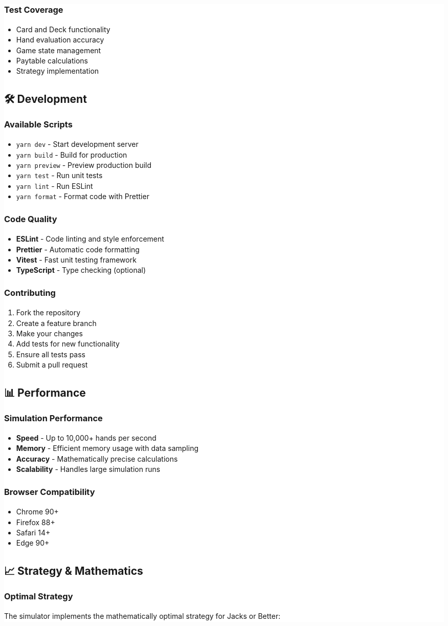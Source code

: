 ### Test Coverage
- Card and Deck functionality
- Hand evaluation accuracy
- Game state management
- Paytable calculations
- Strategy implementation

## 🛠️ Development

### Available Scripts
- `yarn dev` - Start development server
- `yarn build` - Build for production
- `yarn preview` - Preview production build
- `yarn test` - Run unit tests
- `yarn lint` - Run ESLint
- `yarn format` - Format code with Prettier

### Code Quality
- **ESLint** - Code linting and style enforcement
- **Prettier** - Automatic code formatting
- **Vitest** - Fast unit testing framework
- **TypeScript** - Type checking (optional)

### Contributing
1. Fork the repository
2. Create a feature branch
3. Make your changes
4. Add tests for new functionality
5. Ensure all tests pass
6. Submit a pull request

## 📊 Performance

### Simulation Performance
- **Speed** - Up to 10,000+ hands per second
- **Memory** - Efficient memory usage with data sampling
- **Accuracy** - Mathematically precise calculations
- **Scalability** - Handles large simulation runs

### Browser Compatibility
- Chrome 90+
- Firefox 88+
- Safari 14+
- Edge 90+

## 📈 Strategy & Mathematics

### Optimal Strategy
The simulator implements the mathematically optimal strategy for Jacks or Better:
